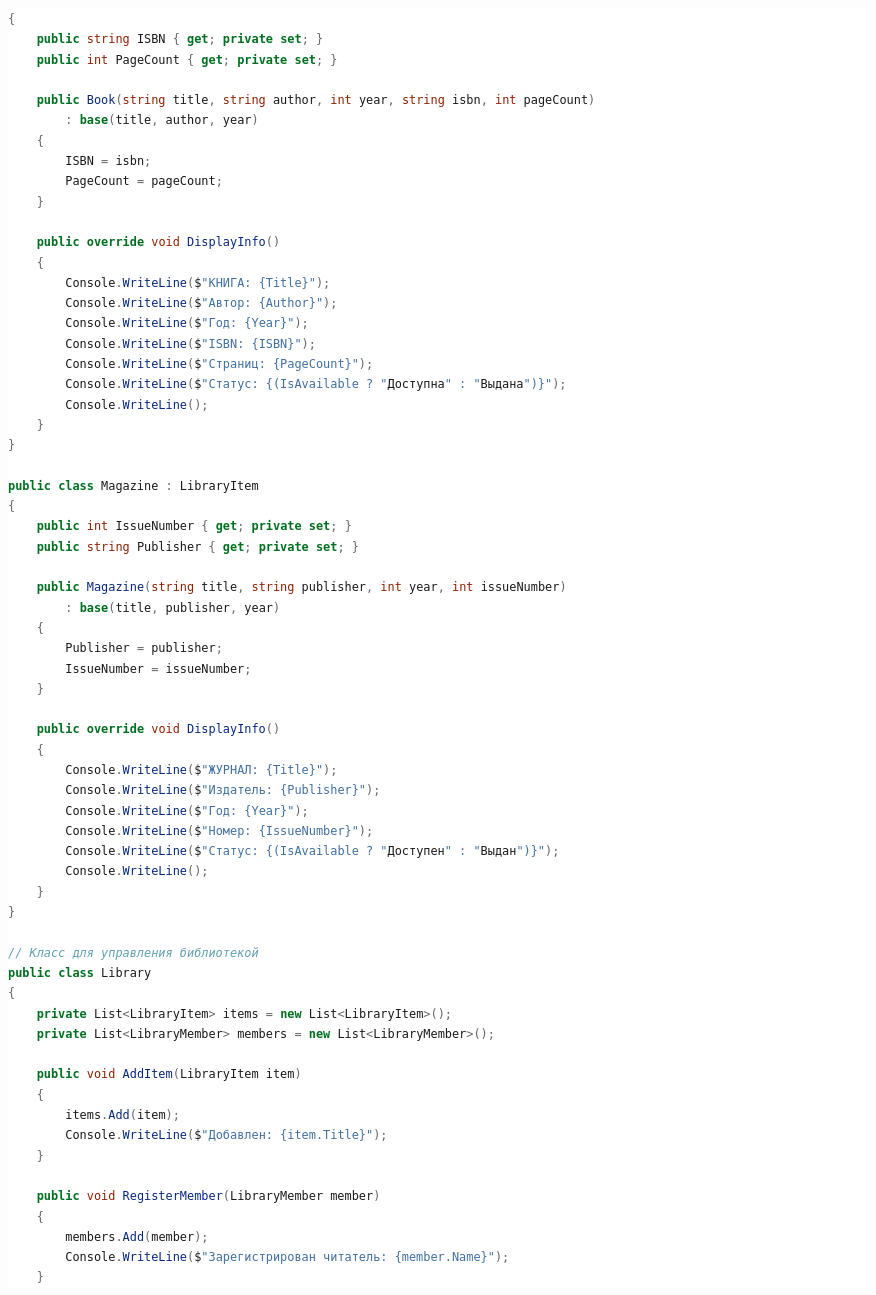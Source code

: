 ```csharp
{
    public string ISBN { get; private set; }
    public int PageCount { get; private set; }
    
    public Book(string title, string author, int year, string isbn, int pageCount) 
        : base(title, author, year)
    {
        ISBN = isbn;
        PageCount = pageCount;
    }
    
    public override void DisplayInfo()
    {
        Console.WriteLine($"КНИГА: {Title}");
        Console.WriteLine($"Автор: {Author}");
        Console.WriteLine($"Год: {Year}");
        Console.WriteLine($"ISBN: {ISBN}");
        Console.WriteLine($"Страниц: {PageCount}");
        Console.WriteLine($"Статус: {(IsAvailable ? "Доступна" : "Выдана")}");
        Console.WriteLine();
    }
}

public class Magazine : LibraryItem
{
    public int IssueNumber { get; private set; }
    public string Publisher { get; private set; }
    
    public Magazine(string title, string publisher, int year, int issueNumber) 
        : base(title, publisher, year)
    {
        Publisher = publisher;
        IssueNumber = issueNumber;
    }
    
    public override void DisplayInfo()
    {
        Console.WriteLine($"ЖУРНАЛ: {Title}");
        Console.WriteLine($"Издатель: {Publisher}");
        Console.WriteLine($"Год: {Year}");
        Console.WriteLine($"Номер: {IssueNumber}");
        Console.WriteLine($"Статус: {(IsAvailable ? "Доступен" : "Выдан")}");
        Console.WriteLine();
    }
}

// Класс для управления библиотекой
public class Library
{
    private List<LibraryItem> items = new List<LibraryItem>();
    private List<LibraryMember> members = new List<LibraryMember>();
    
    public void AddItem(LibraryItem item)
    {
        items.Add(item);
        Console.WriteLine($"Добавлен: {item.Title}");
    }
    
    public void RegisterMember(LibraryMember member)
    {
        members.Add(member);
        Console.WriteLine($"Зарегистрирован читатель: {member.Name}");
    }
```